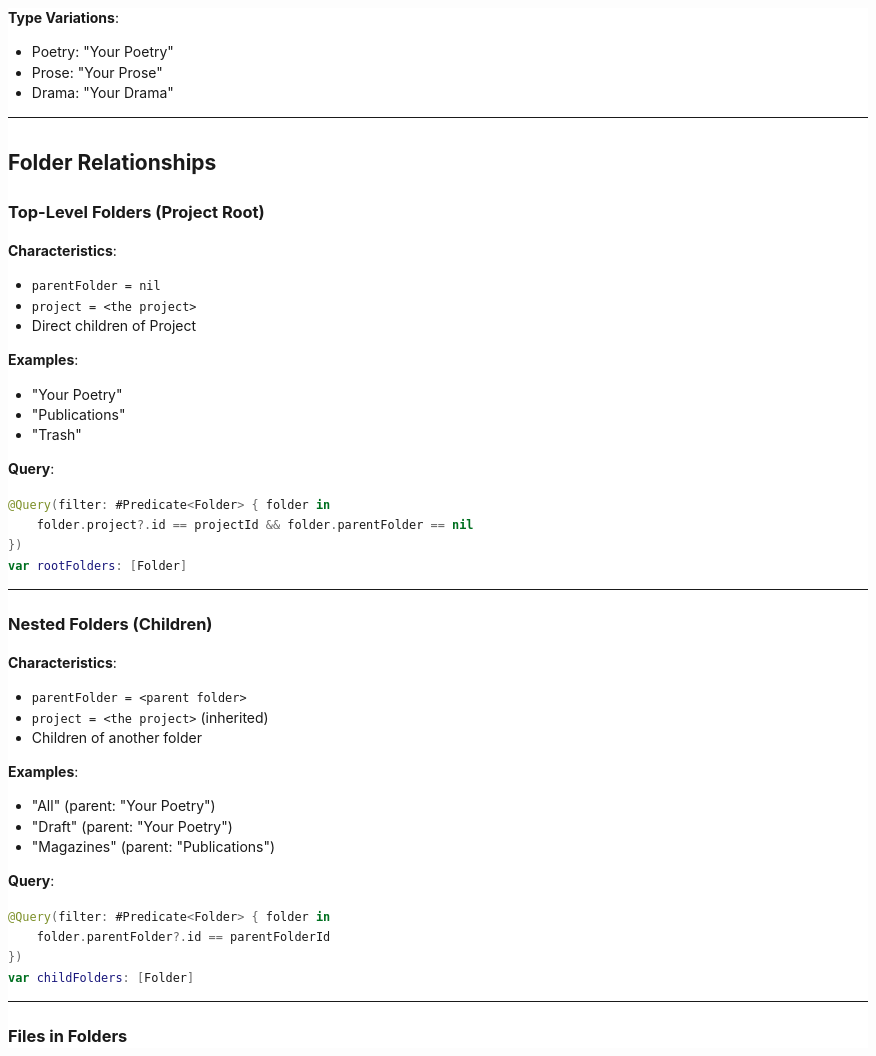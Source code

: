 **Type Variations**:
- Poetry: "Your Poetry"
- Prose: "Your Prose"
- Drama: "Your Drama"

---

## Folder Relationships

### Top-Level Folders (Project Root)

**Characteristics**:
- `parentFolder = nil`
- `project = <the project>`
- Direct children of Project

**Examples**:
- "Your Poetry"
- "Publications"
- "Trash"

**Query**:
```swift
@Query(filter: #Predicate<Folder> { folder in
    folder.project?.id == projectId && folder.parentFolder == nil
})
var rootFolders: [Folder]
```

---

### Nested Folders (Children)

**Characteristics**:
- `parentFolder = <parent folder>`
- `project = <the project>` (inherited)
- Children of another folder

**Examples**:
- "All" (parent: "Your Poetry")
- "Draft" (parent: "Your Poetry")
- "Magazines" (parent: "Publications")

**Query**:
```swift
@Query(filter: #Predicate<Folder> { folder in
    folder.parentFolder?.id == parentFolderId
})
var childFolders: [Folder]
```

---

### Files in Folders
